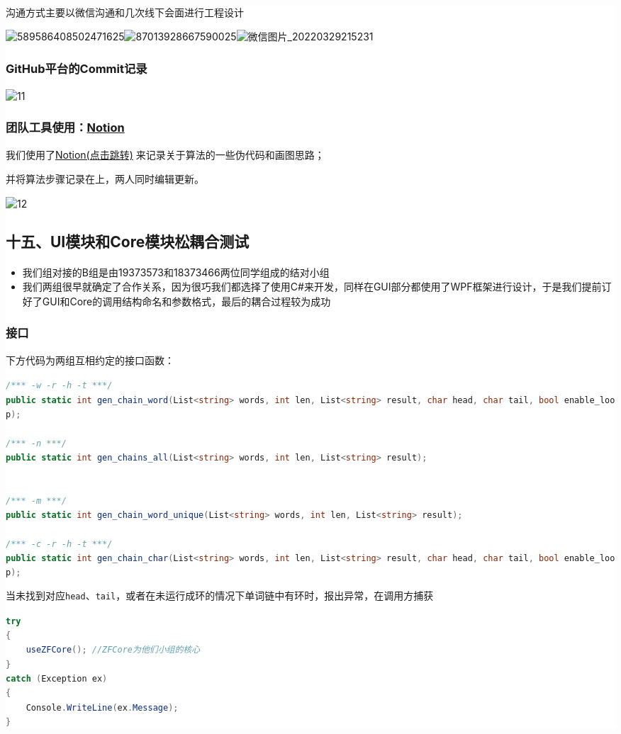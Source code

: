 沟通方式主要以微信沟通和几次线下会面进行工程设计

<img src="https://s2.loli.net/2022/04/05/lnfisG3NQtpHdV9.jpg" alt="589586408502471625" width="30%"/><img src="https://s2.loli.net/2022/04/05/f5prXtwNHsuMWbD.jpg" alt="87013928667590025" width="30%" /><img src="https://s2.loli.net/2022/04/05/Djyn9h6dqlAo8Tz.jpg" alt="微信图片_20220329215231" width="30%" />

### GitHub平台的Commit记录

<img src="D:/GitWareHouse/PPPair_Programming/doc/%E8%AE%B0%E5%BD%95/11.png" alt="11" width="80%" />

### 团队工具使用：[Notion](https://bolder-bill-dc5.notion.site/b068b42c69f84512b86e0811c3a53ce1)

我们使用了[Notion(点击跳转)](https://bolder-bill-dc5.notion.site/b068b42c69f84512b86e0811c3a53ce1) 来记录关于算法的一些伪代码和画图思路；

并将算法步骤记录在上，两人同时编辑更新。

<img src="https://s2.loli.net/2022/04/05/RQhuDf9AVMOpqNB.png" alt="12" width="80%" />

## 十五、UI模块和Core模块松耦合测试

- 我们组对接的B组是由19373573和18373466两位同学组成的结对小组
- 我们两组很早就确定了合作关系，因为很巧我们都选择了使用C#来开发，同样在GUI部分都使用了WPF框架进行设计，于是我们提前订好了GUI和Core的调用结构命名和参数格式，最后的耦合过程较为成功

### 接口

下方代码为两组互相约定的接口函数：

```c#
/*** -w -r -h -t ***/
public static int gen_chain_word(List<string> words, int len, List<string> result, char head, char tail, bool enable_loop);

/*** -n ***/
public static int gen_chains_all(List<string> words, int len, List<string> result);


/*** -m ***/
public static int gen_chain_word_unique(List<string> words, int len, List<string> result);

/*** -c -r -h -t ***/
public static int gen_chain_char(List<string> words, int len, List<string> result, char head, char tail, bool enable_loop);
```



当未找到对应`head`、`tail`，或者在未运行成环的情况下单词链中有环时，报出异常，在调用方捕获

```c#
try
{
    useZFCore(); //ZFCore为他们小组的核心
}
catch (Exception ex)
{
    Console.WriteLine(ex.Message);
}
```
